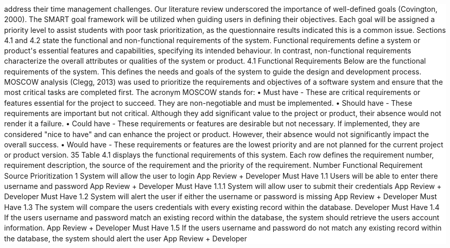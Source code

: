 address their time management challenges.
Our literature review underscored the importance of well-defined goals (Covington, 2000). The
SMART goal framework will be utilized when guiding users in defining their objectives. Each goal will
be assigned a priority level to assist students with poor task prioritization, as the questionnaire
results indicated this is a common issue.
Sections 4.1 and 4.2 state the functional and non-functional requirements of the system. Functional
requirements define a system or product's essential features and capabilities, specifying its intended
behaviour. In contrast, non-functional requirements characterize the overall attributes or qualities of
the system or product.
4.1 Functional Requirements
Below are the functional requirements of the system. This defines the needs and goals of the system to
guide the design and development process. MOSCOW analysis (Clegg, 2013) was used to prioritize the
requirements and objectives of a software system and ensure that the most critical tasks are completed
first. The acronym MOSCOW stands for:
• Must have - These are critical requirements or features essential for the project to succeed. They
are non-negotiable and must be implemented.
• Should have - These requirements are important but not critical. Although they add significant
value to the project or product, their absence would not render it a failure.
• Could have - These requirements or features are desirable but not necessary. If implemented,
they are considered "nice to have" and can enhance the project or product. However, their
absence would not significantly impact the overall success.
• Would have - These requirements or features are the lowest priority and are not planned for the
current project or product version.
35
Table 4.1 displays the functional requirements of this system. Each row defines the requirement number,
requirement description, the source of the requirement and the priority of the requirement.
Number Functional Requirement Source Prioritization
1 System will allow the user to login App Review +
Developer
Must Have
1.1 Users will be able to enter there username and
password
App Review +
Developer
Must Have
1.1.1 System will allow user to submit their credentials App Review +
Developer
Must Have
1.2 System will alert the user if either the username or
password is missing
App Review +
Developer
Must Have
1.3 The system will compare the users credentials with
every existing record within the database.
Developer Must Have
1.4 If the users username and password match an
existing record within the database, the system
should retrieve the users account information.
App Review +
Developer
Must Have
1.5 If the users username and password do not match
any existing record within the database, the system
should alert the user
App Review +
Developer